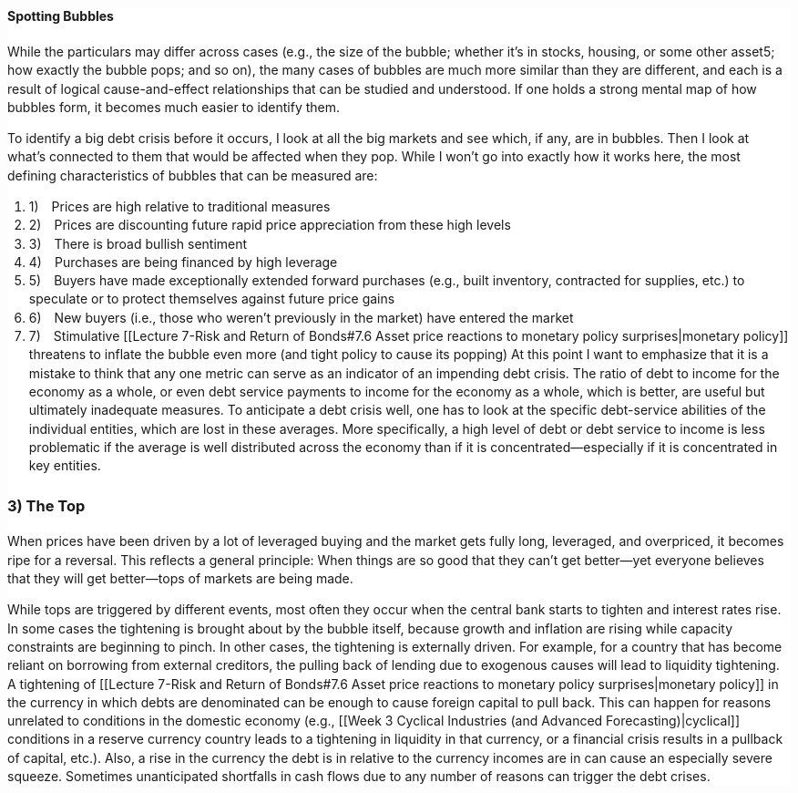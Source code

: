 #### Spotting Bubbles

While the particulars may differ across cases \(e.g.,  the size of the bubble; whether it’s in stocks,  housing,  or some other asset5; how exactly the bubble pops; and so on\),  the many cases of bubbles are much more similar than they are different,  and each is a result of logical cause-and-effect relationships that can be studied and understood. If one holds a strong mental map of how bubbles form,  it becomes much easier to identify them.

To identify a big debt crisis before it occurs,  I look at all the big markets and see which,  if any,  are in bubbles. Then I look at what’s connected to them that would be affected when they pop. While I won’t go into exactly how it works here,  the most defining characteristics of bubbles that can be measured are:

1. 1\) Prices are high relative to traditional measures
1. 2\) Prices are discounting future rapid price appreciation from these high levels
1. 3\) There is broad bullish sentiment
1. 4\) Purchases are being financed by high leverage
1. 5\) Buyers have made exceptionally extended forward purchases \(e.g.,  built inventory,  contracted for supplies,  etc.\) to speculate or to protect themselves against future price gains
1. 6\) New buyers \(i.e.,  those who weren’t previously in the market\) have entered the market
1. 7\) Stimulative [[Lecture 7-Risk and Return of Bonds#7.6 Asset price reactions to monetary policy surprises|monetary policy]] threatens to inflate the bubble even more \(and tight policy to cause its popping\)
At this point I want to emphasize that it is a mistake to think that any one metric can serve as an indicator of an impending debt crisis. The ratio of debt to income for the economy as a whole,  or even debt service payments to income for the economy as a whole,  which is better,  are useful but ultimately inadequate measures. To anticipate a debt crisis well,  one has to look at the specific debt-service abilities of the individual entities,  which are lost in these averages. More specifically,  a high level of debt or debt service to income is less problematic if the average is well distributed across the economy than if it is concentrated—especially if it is concentrated in key entities.

### 3\) The Top

When prices have been driven by a lot of leveraged buying and the market gets fully long,  leveraged,  and overpriced,  it becomes ripe for a reversal. This reflects a general principle: When things are so good that they can’t get better—yet everyone believes that they will get better—tops of markets are being made.

While tops are triggered by different events,  most often they occur when the central bank starts to tighten and interest rates rise. In some cases the tightening is brought about by the bubble itself,  because growth and inflation are rising while capacity constraints are beginning to pinch. In other cases,  the tightening is externally driven. For example,  for a country that has become reliant on borrowing from external creditors,  the pulling back of lending due to exogenous causes will lead to liquidity tightening. A tightening of [[Lecture 7-Risk and Return of Bonds#7.6 Asset price reactions to monetary policy surprises|monetary policy]] in the currency in which debts are denominated can be enough to cause foreign capital to pull back. This can happen for reasons unrelated to conditions in the domestic economy \(e.g.,  [[Week 3 Cyclical Industries (and Advanced Forecasting)|cyclical]] conditions in a reserve currency country leads to a tightening in liquidity in that currency,  or a financial crisis results in a pullback of capital,  etc.\). Also,  a rise in the currency the debt is in relative to the currency incomes are in can cause an especially severe squeeze. Sometimes unanticipated shortfalls in cash flows due to any number of reasons can trigger the debt crises.
